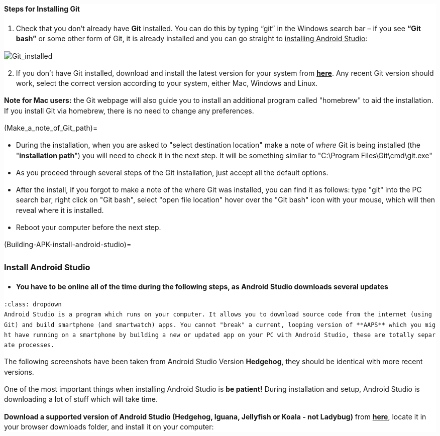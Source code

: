 #### Steps for Installing Git

1. Check that you don’t already have **Git** installed. You can do this by typing “git” in the Windows search bar – if you see **“Git bash”** or some other form of Git, it is already installed and you can go straight to [installing Android Studio](Building-APK-install-android-studio):

![Git\_installed](../images/Building-the-App/001_check_git_installed.png)

2. If you don’t have Git installed, download and install the latest version for your system from [**here**](https://git-scm.com/downloads). Any recent Git version should work, select the correct version according to your system, either Mac, Windows and Linux.

**Note for Mac users:** the Git webpage will also guide you to install an additional program called "homebrew" to aid the installation. If you install Git via homebrew, there is no need to change any preferences.

(Make_a_note_of_Git_path)=

- During the installation, when you are asked to "select destination location" make a note of _where_ Git is being installed (the "**installation path**") you will need to check it in the next step. It will be something similar to "C:\Program Files\Git\cmd\git.exe"

- As you proceed through several steps of the Git installation, just accept all the default options.

- After the install, if you forgot to make a note of the where Git was installed, you can find it as follows: type "git" into the PC search bar, right click on "Git bash", select "open file location" hover over the "Git bash" icon with your mouse, which will then reveal where it is installed.

- Reboot your computer before the next step.

(Building-APK-install-android-studio)=

### Install Android Studio

- **You have to be online all of the time during the following steps, as Android Studio downloads several updates**

```{admonition} What is Android Studio?
:class: dropdown
Android Studio is a program which runs on your computer. It allows you to download source code from the internet (using Git) and build smartphone (and smartwatch) apps. You cannot "break" a current, looping version of **AAPS** which you might have running on a smartphone by building a new or updated app on your PC with Android Studio, these are totally separate processes. 
```

The following screenshots have been taken from Android Studio Version **Hedgehog**, they should be identical with more recent versions.

One of the most important things when installing Android Studio is **be patient!** During installation and setup, Android Studio is downloading a lot of stuff which will take time.

**Download a supported version of Android Studio (Hedgehog, Iguana, Jellyfish or Koala - not Ladybug)** from [**here**](https://developer.android.com/studio/archive), locate it in your browser downloads folder, and install it on your computer:
